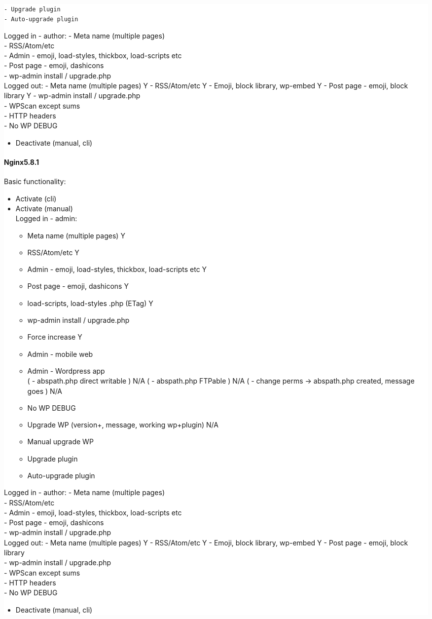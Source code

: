     - Upgrade plugin
    - Auto-upgrade plugin

Logged in - author:
    - Meta name (multiple pages)                                    
    - RSS/Atom/etc                                                  
    - Admin - emoji, load-styles, thickbox, load-scripts etc        
    - Post page - emoji, dashicons                                  
    - wp-admin install / upgrade.php                                
Logged out:
    - Meta name (multiple pages)                                    Y
    - RSS/Atom/etc                                                  Y
    - Emoji, block library, wp-embed                                Y
    - Post page - emoji, block library                              Y
    - wp-admin install / upgrade.php                                
    - WPScan except sums                                            
    - HTTP headers                                                  
    - No WP DEBUG                                                   
- Deactivate (manual, cli)                                          


#### Nginx5.8.1

Basic functionality:
- Activate (cli)                                                    
- Activate (manual)                                                 
Logged in - admin:
    - Meta name (multiple pages)                                    Y
    - RSS/Atom/etc                                                  Y
    - Admin - emoji, load-styles, thickbox, load-scripts etc        Y
    - Post page - emoji, dashicons                                  Y
    - load-scripts, load-styles .php (ETag)                         Y
    - wp-admin install / upgrade.php                                
    - Force increase                                                Y
    - Admin - mobile web                                            
    - Admin - Wordpress app                                         
(   - abspath.php direct writable )                                 N/A
(   - abspath.php FTPable )                                         N/A
(   - change perms -> abspath.php created, message goes )           N/A
    - No WP DEBUG                                                   
    - Upgrade WP (version+, message, working wp+plugin)             N/A
    - Manual upgrade WP

    - Upgrade plugin
    - Auto-upgrade plugin

Logged in - author:
    - Meta name (multiple pages)                                    
    - RSS/Atom/etc                                                  
    - Admin - emoji, load-styles, thickbox, load-scripts etc        
    - Post page - emoji, dashicons                                  
    - wp-admin install / upgrade.php                                
Logged out:
    - Meta name (multiple pages)                                    Y
    - RSS/Atom/etc                                                  Y
    - Emoji, block library, wp-embed                                Y
    - Post page - emoji, block library                              
    - wp-admin install / upgrade.php                                
    - WPScan except sums                                            
    - HTTP headers                                                  
    - No WP DEBUG                                                   
- Deactivate (manual, cli)                                          

